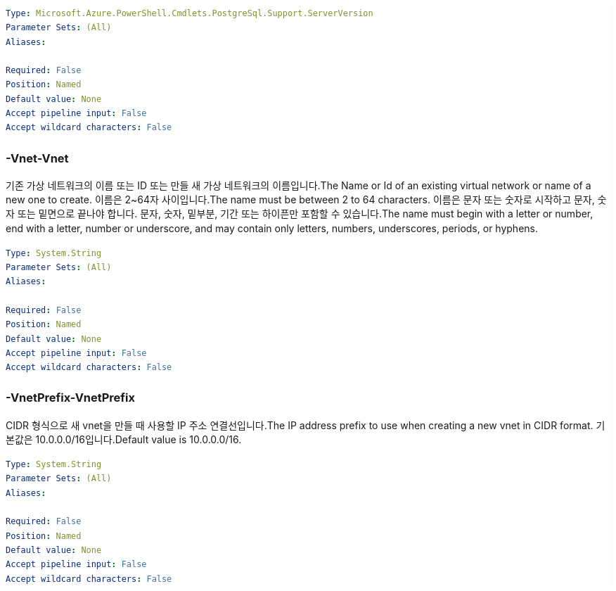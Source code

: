 ```yaml
Type: Microsoft.Azure.PowerShell.Cmdlets.PostgreSql.Support.ServerVersion
Parameter Sets: (All)
Aliases:

Required: False
Position: Named
Default value: None
Accept pipeline input: False
Accept wildcard characters: False
```

### <span data-ttu-id="ee83c-174">-Vnet</span><span class="sxs-lookup"><span data-stu-id="ee83c-174">-Vnet</span></span>
<span data-ttu-id="ee83c-175">기존 가상 네트워크의 이름 또는 ID 또는 만들 새 가상 네트워크의 이름입니다.</span><span class="sxs-lookup"><span data-stu-id="ee83c-175">The Name or Id of an existing virtual network or name of a new one to create.</span></span>
<span data-ttu-id="ee83c-176">이름은 2~64자 사이입니다.</span><span class="sxs-lookup"><span data-stu-id="ee83c-176">The name must be between 2 to 64 characters.</span></span>
<span data-ttu-id="ee83c-177">이름은 문자 또는 숫자로 시작하고 문자, 숫자 또는 밑면으로 끝나야 합니다. 문자, 숫자, 밑부분, 기간 또는 하이픈만 포함할 수 있습니다.</span><span class="sxs-lookup"><span data-stu-id="ee83c-177">The name must begin with a letter or number, end with a letter, number or underscore, and may contain only letters, numbers, underscores, periods, or hyphens.</span></span>

```yaml
Type: System.String
Parameter Sets: (All)
Aliases:

Required: False
Position: Named
Default value: None
Accept pipeline input: False
Accept wildcard characters: False
```

### <span data-ttu-id="ee83c-178">-VnetPrefix</span><span class="sxs-lookup"><span data-stu-id="ee83c-178">-VnetPrefix</span></span>
<span data-ttu-id="ee83c-179">CIDR 형식으로 새 vnet을 만들 때 사용할 IP 주소 연결선입니다.</span><span class="sxs-lookup"><span data-stu-id="ee83c-179">The IP address prefix to use when creating a new vnet in CIDR format.</span></span>
<span data-ttu-id="ee83c-180">기본값은 10.0.0.0/16입니다.</span><span class="sxs-lookup"><span data-stu-id="ee83c-180">Default value is 10.0.0.0/16.</span></span>

```yaml
Type: System.String
Parameter Sets: (All)
Aliases:

Required: False
Position: Named
Default value: None
Accept pipeline input: False
Accept wildcard characters: False
```
